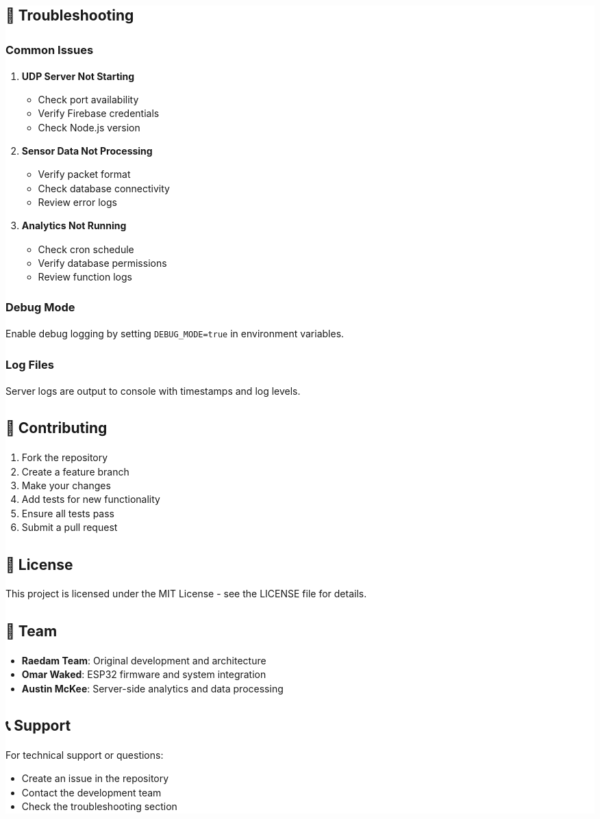 ## 🐛 Troubleshooting

### Common Issues

1. **UDP Server Not Starting**
   - Check port availability
   - Verify Firebase credentials
   - Check Node.js version

2. **Sensor Data Not Processing**
   - Verify packet format
   - Check database connectivity
   - Review error logs

3. **Analytics Not Running**
   - Check cron schedule
   - Verify database permissions
   - Review function logs

### Debug Mode

Enable debug logging by setting `DEBUG_MODE=true` in environment variables.

### Log Files

Server logs are output to console with timestamps and log levels.

## 🤝 Contributing

1. Fork the repository
2. Create a feature branch
3. Make your changes
4. Add tests for new functionality
5. Ensure all tests pass
6. Submit a pull request

## 📝 License

This project is licensed under the MIT License - see the LICENSE file for details.

## 👥 Team

- **Raedam Team**: Original development and architecture
- **Omar Waked**: ESP32 firmware and system integration
- **Austin McKee**: Server-side analytics and data processing

## 📞 Support

For technical support or questions:
- Create an issue in the repository
- Contact the development team
- Check the troubleshooting section
